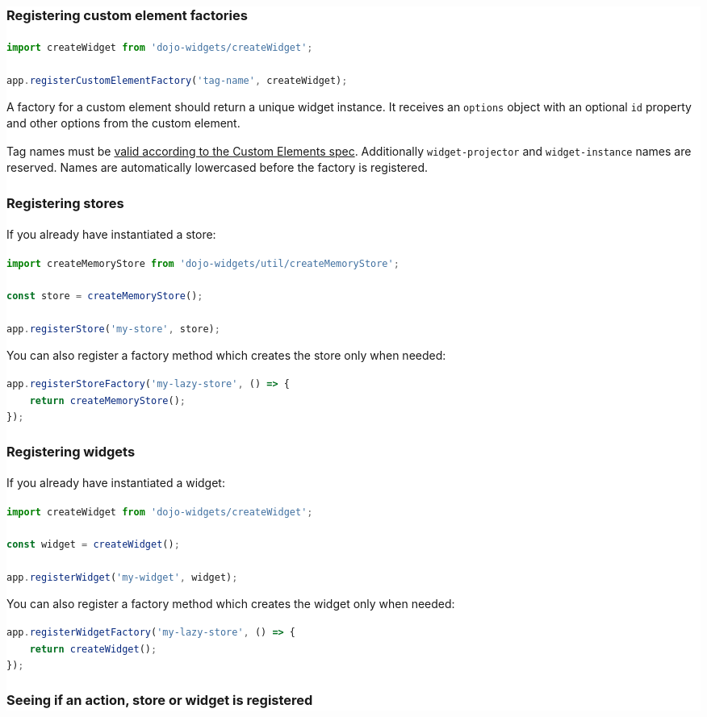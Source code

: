 ### Registering custom element factories

```ts
import createWidget from 'dojo-widgets/createWidget';

app.registerCustomElementFactory('tag-name', createWidget);
```

A factory for a custom element should return a unique widget instance. It receives an `options` object with an optional `id` property and other options from the custom element.

Tag names must be [valid according to the Custom Elements spec](https://www.w3.org/TR/custom-elements/#valid-custom-element-name). Additionally `widget-projector` and `widget-instance` names are reserved. Names are automatically lowercased before the factory is registered.

### Registering stores

If you already have instantiated a store:

```ts
import createMemoryStore from 'dojo-widgets/util/createMemoryStore';

const store = createMemoryStore();

app.registerStore('my-store', store);
```

You can also register a factory method which creates the store only when needed:

```ts
app.registerStoreFactory('my-lazy-store', () => {
	return createMemoryStore();
});
```

### Registering widgets

If you already have instantiated a widget:

```ts
import createWidget from 'dojo-widgets/createWidget';

const widget = createWidget();

app.registerWidget('my-widget', widget);
```

You can also register a factory method which creates the widget only when needed:

```ts
app.registerWidgetFactory('my-lazy-store', () => {
	return createWidget();
});
```

### Seeing if an action, store or widget is registered
